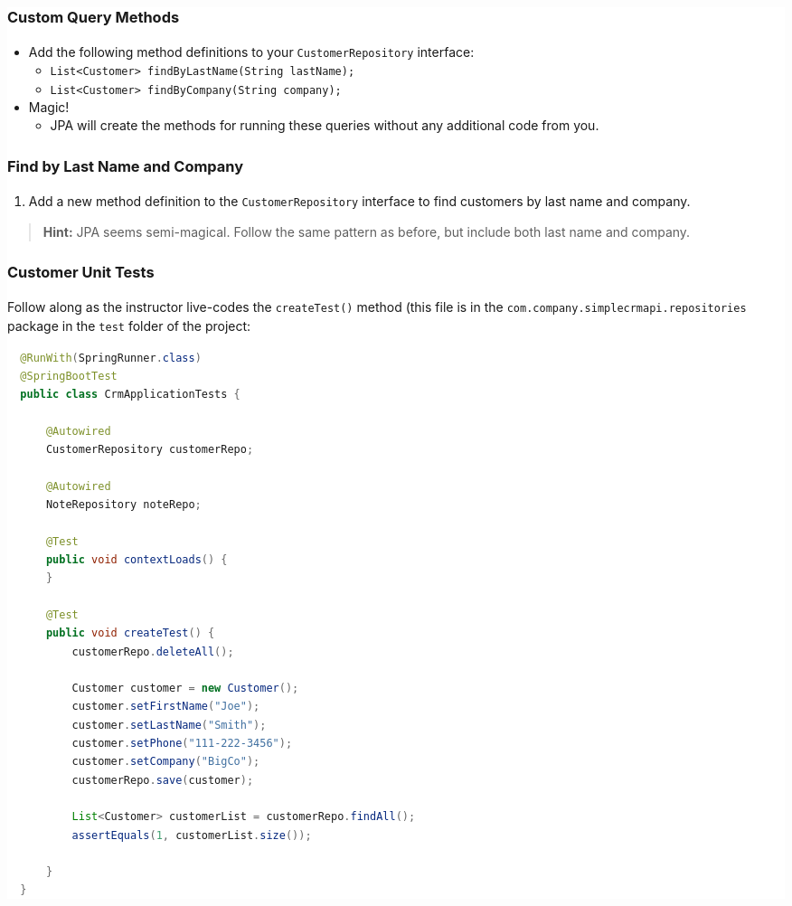 ### Custom Query Methods

- Add the following method definitions to your `CustomerRepository` interface:
  - `List<Customer> findByLastName(String lastName);`
  - `List<Customer> findByCompany(String company);`
- Magic!
  - JPA will create the methods for running these queries without any additional code from you.

### Find by Last Name and Company

1. Add a new method definition to the `CustomerRepository` interface to find customers by last name and company.

>**Hint:** JPA seems semi-magical. Follow the same pattern as before, but include both last name and company.

### Customer Unit Tests

Follow along as the instructor live-codes the `createTest()` method (this file is in the `com.company.simplecrmapi.repositories` package in the `test` folder of the project:

```java
  @RunWith(SpringRunner.class)
  @SpringBootTest
  public class CrmApplicationTests {
  
      @Autowired
      CustomerRepository customerRepo;
  
      @Autowired
      NoteRepository noteRepo;
  
      @Test
      public void contextLoads() {
      }
  
      @Test
      public void createTest() {
          customerRepo.deleteAll();
  
          Customer customer = new Customer();
          customer.setFirstName("Joe");
          customer.setLastName("Smith");
          customer.setPhone("111-222-3456");
          customer.setCompany("BigCo");
          customerRepo.save(customer);
  
          List<Customer> customerList = customerRepo.findAll();
          assertEquals(1, customerList.size());
          
      }
  }
```
